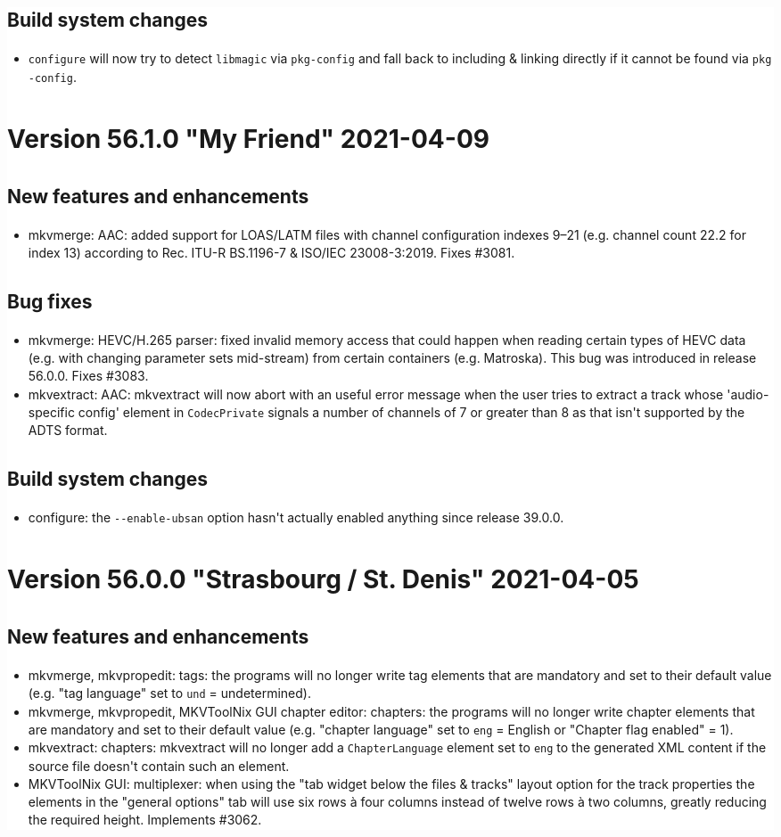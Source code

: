 ## Build system changes

* `configure` will now try to detect `libmagic` via `pkg-config` and fall back
  to including & linking directly if it cannot be found via `pkg-config`.


# Version 56.1.0 "My Friend" 2021-04-09

## New features and enhancements

* mkvmerge: AAC: added support for LOAS/LATM files with channel configuration
  indexes 9–21 (e.g. channel count 22.2 for index 13) according to Rec. ITU-R
  BS.1196-7 & ISO/IEC 23008-3:2019. Fixes #3081.

## Bug fixes

* mkvmerge: HEVC/H.265 parser: fixed invalid memory access that could happen
  when reading certain types of HEVC data (e.g. with changing parameter sets
  mid-stream) from certain containers (e.g. Matroska). This bug was introduced
  in release 56.0.0. Fixes #3083.
* mkvextract: AAC: mkvextract will now abort with an useful error message when
  the user tries to extract a track whose 'audio-specific config' element in
  `CodecPrivate` signals a number of channels of 7 or greater than 8 as that
  isn't supported by the ADTS format.

## Build system changes

* configure: the `--enable-ubsan` option hasn't actually enabled anything
  since release 39.0.0.


# Version 56.0.0 "Strasbourg / St. Denis" 2021-04-05

## New features and enhancements

* mkvmerge, mkvpropedit: tags: the programs will no longer write tag elements
  that are mandatory and set to their default value (e.g. "tag language" set
  to `und` = undetermined).
* mkvmerge, mkvpropedit, MKVToolNix GUI chapter editor: chapters: the programs
  will no longer write chapter elements that are mandatory and set to their
  default value (e.g. "chapter language" set to `eng` = English or "Chapter
  flag enabled" = 1).
* mkvextract: chapters: mkvextract will no longer add a `ChapterLanguage`
  element set to `eng` to the generated XML content if the source file doesn't
  contain such an element.
* MKVToolNix GUI: multiplexer: when using the "tab widget below the files &
  tracks" layout option for the track properties the elements in the "general
  options" tab will use six rows à four columns instead of twelve rows à two
  columns, greatly reducing the required height. Implements #3062.
